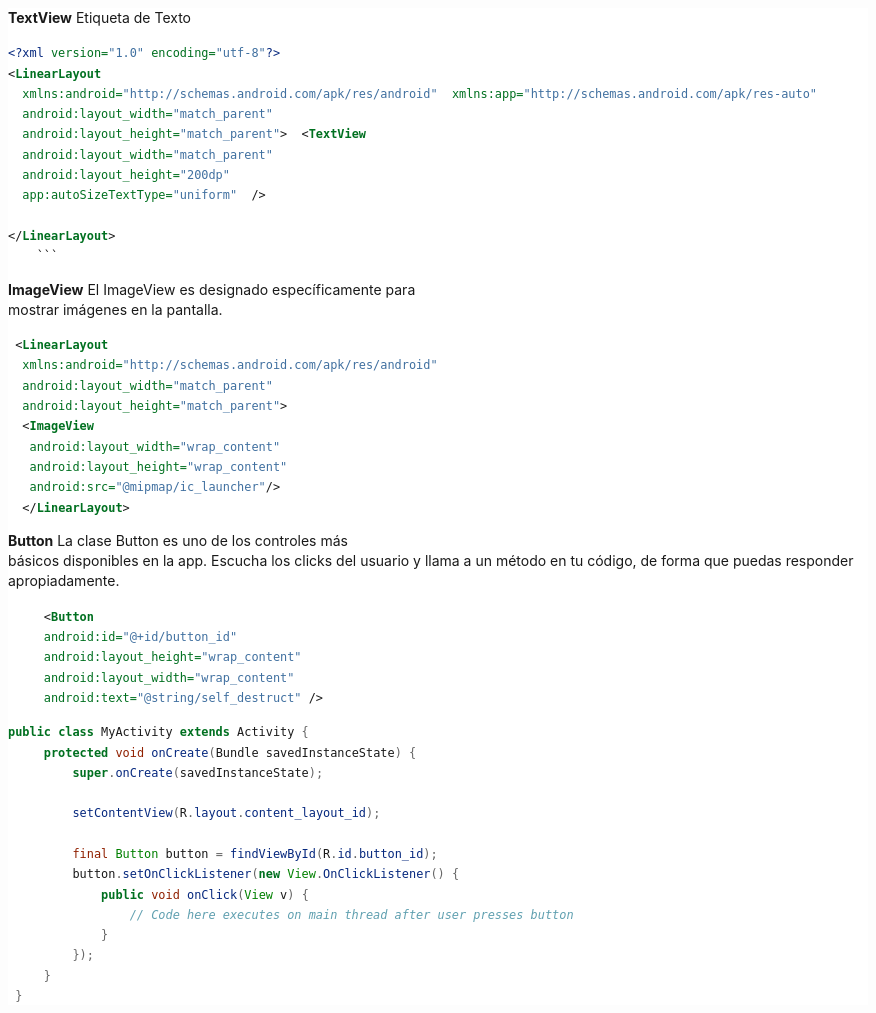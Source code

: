 **TextView**
		Etiqueta de Texto
``` xml 
<?xml version="1.0" encoding="utf-8"?>  
<LinearLayout
  xmlns:android="http://schemas.android.com/apk/res/android"  xmlns:app="http://schemas.android.com/apk/res-auto"  
  android:layout_width="match_parent"  
  android:layout_height="match_parent">  <TextView  
  android:layout_width="match_parent"  
  android:layout_height="200dp"  
  app:autoSizeTextType="uniform"  />  
  
</LinearLayout>
	```
```


**ImageView** 
		El ImageView es designado específicamente para 		
		mostrar imágenes en la pantalla.
```xml 
 <LinearLayout
  xmlns:android="http://schemas.android.com/apk/res/android"
  android:layout_width="match_parent"
  android:layout_height="match_parent">
  <ImageView
   android:layout_width="wrap_content"
   android:layout_height="wrap_content"
   android:src="@mipmap/ic_launcher"/>
  </LinearLayout>
```

```xml 
```
**Button**
		La clase Button es uno de los controles más 	
		básicos disponibles en la app. Escucha los 
		clicks del usuario y llama a un método en tu 
		código, de forma que puedas responder 
		apropiadamente.
		
``` xml
	 <Button
     android:id="@+id/button_id"
     android:layout_height="wrap_content"
     android:layout_width="wrap_content"
     android:text="@string/self_destruct" /> 
```

```java 
public class MyActivity extends Activity {
     protected void onCreate(Bundle savedInstanceState) {
         super.onCreate(savedInstanceState);

         setContentView(R.layout.content_layout_id);

         final Button button = findViewById(R.id.button_id);
         button.setOnClickListener(new View.OnClickListener() {
             public void onClick(View v) {
                 // Code here executes on main thread after user presses button
             }
         });
     }
 }
```
